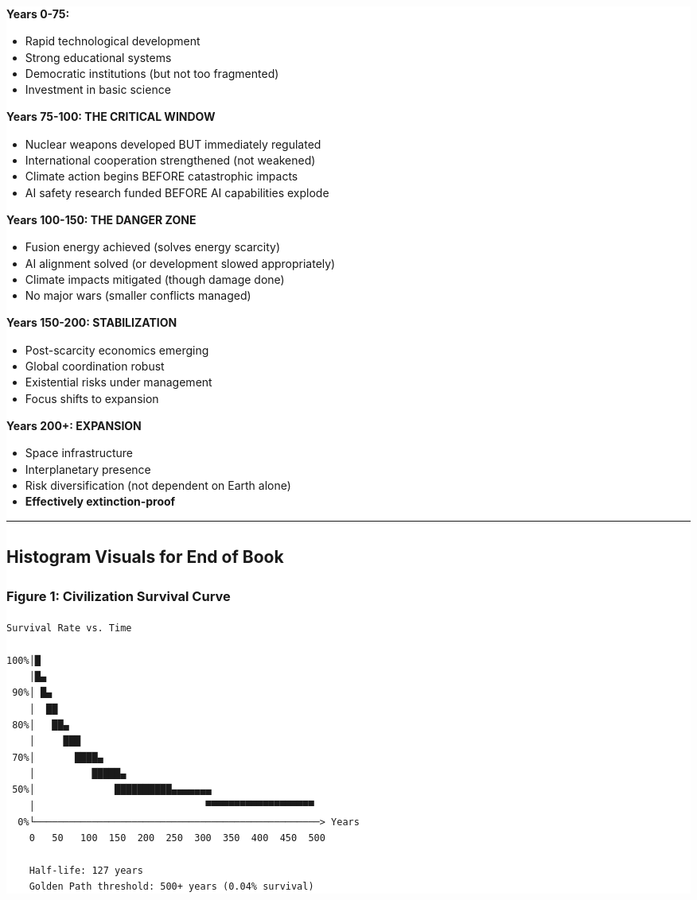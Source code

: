 **Years 0-75:**
- Rapid technological development
- Strong educational systems
- Democratic institutions (but not too fragmented)
- Investment in basic science

**Years 75-100: THE CRITICAL WINDOW**
- Nuclear weapons developed BUT immediately regulated
- International cooperation strengthened (not weakened)
- Climate action begins BEFORE catastrophic impacts
- AI safety research funded BEFORE AI capabilities explode

**Years 100-150: THE DANGER ZONE**
- Fusion energy achieved (solves energy scarcity)
- AI alignment solved (or development slowed appropriately)
- Climate impacts mitigated (though damage done)
- No major wars (smaller conflicts managed)

**Years 150-200: STABILIZATION**
- Post-scarcity economics emerging
- Global coordination robust
- Existential risks under management
- Focus shifts to expansion

**Years 200+: EXPANSION**
- Space infrastructure
- Interplanetary presence
- Risk diversification (not dependent on Earth alone)
- **Effectively extinction-proof**

---

## Histogram Visuals for End of Book

### Figure 1: Civilization Survival Curve
```
Survival Rate vs. Time

100%│█
    │█▄
 90%│ █▄
    │  ██
 80%│   ██▄
    │     ███
 70%│       ████▄
    │          █████▄
 50%│              ██████████▄▄▄▄▄▄▄
    │                              ▀▀▀▀▀▀▀▀▀▀▀▀▀▀▀▀▀▀▀
  0%└──────────────────────────────────────────────────> Years
    0   50   100  150  200  250  300  350  400  450  500

    Half-life: 127 years
    Golden Path threshold: 500+ years (0.04% survival)
```
